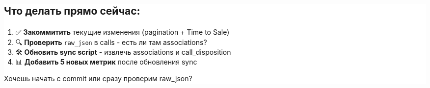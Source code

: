 
## Что делать прямо сейчас:

1. ✅ **Закоммитить** текущие изменения (pagination + Time to Sale)
2. 🔍 **Проверить** `raw_json` в calls - есть ли там associations?
3. 🛠️ **Обновить sync script** - извлечь associations и call_disposition
4. 📊 **Добавить 5 новых метрик** после обновления sync

Хочешь начать с commit или сразу проверим raw_json?

